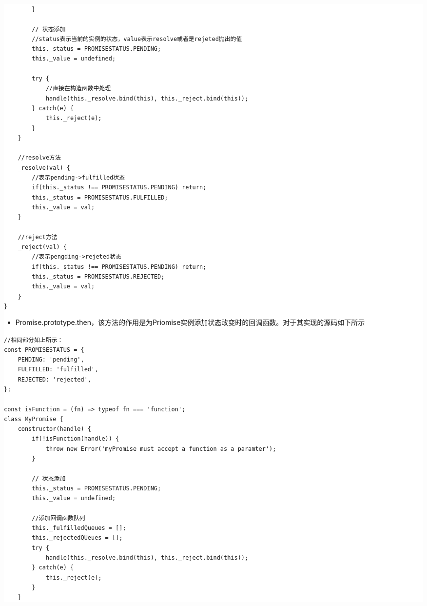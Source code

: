 ```
        }

        // 状态添加
        //status表示当前的实例的状态，value表示resolve或者是rejeted抛出的值
        this._status = PROMISESTATUS.PENDING;
        this._value = undefined;

        try {
            //直接在构造函数中处理
            handle(this._resolve.bind(this), this._reject.bind(this));
        } catch(e) {
            this._reject(e);
        }
    }

    //resolve方法
    _resolve(val) {
        //表示pending->fulfilled状态
        if(this._status !== PROMISESTATUS.PENDING) return;
        this._status = PROMISESTATUS.FULFILLED;
        this._value = val;
    }

    //reject方法
    _reject(val) {
        //表示pengding->rejeted状态
        if(this._status !== PROMISESTATUS.PENDING) return;
        this._status = PROMISESTATUS.REJECTED;
        this._value = val;
    }
}

```
* Promise.prototype.then，该方法的作用是为Priomise实例添加状态改变时的回调函数。对于其实现的源码如下所示
```
//相同部分如上所示：
const PROMISESTATUS = {
    PENDING: 'pending',
    FULFILLED: 'fulfilled',
    REJECTED: 'rejected',
};

const isFunction = (fn) => typeof fn === 'function';
class MyPromise {
    constructor(handle) {
        if(!isFunction(handle)) {
            throw new Error('myPromise must accept a function as a paramter');
        }

        // 状态添加
        this._status = PROMISESTATUS.PENDING;
        this._value = undefined;

        //添加回调函数队列
        this._fulfilledQueues = [];
        this._rejectedQUeues = [];
        try {
            handle(this._resolve.bind(this), this._reject.bind(this));
        } catch(e) {
            this._reject(e);
        }
    }

```